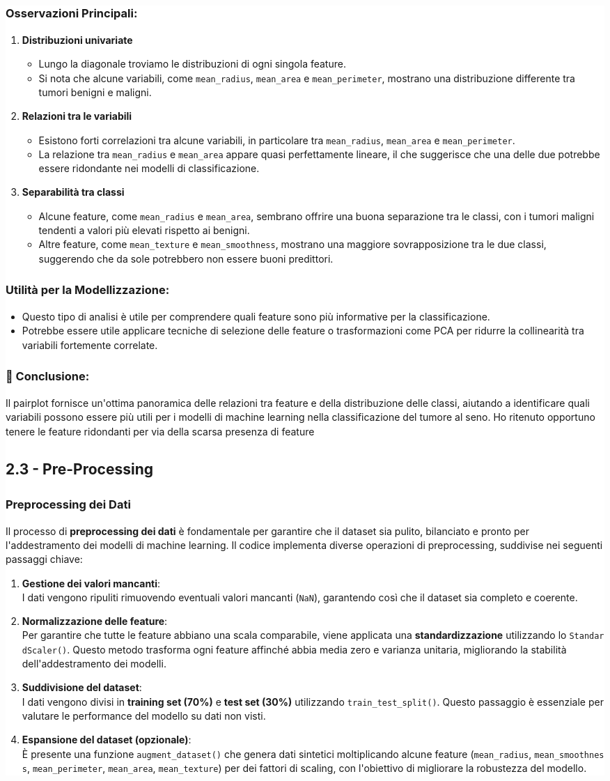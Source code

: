 ### Osservazioni Principali:
1. **Distribuzioni univariate**  
   - Lungo la diagonale troviamo le distribuzioni di ogni singola feature.  
   - Si nota che alcune variabili, come `mean_radius`, `mean_area` e `mean_perimeter`, mostrano una distribuzione differente tra tumori benigni e maligni.

2. **Relazioni tra le variabili**  
   - Esistono forti correlazioni tra alcune variabili, in particolare tra `mean_radius`, `mean_area` e `mean_perimeter`.  
   - La relazione tra `mean_radius` e `mean_area` appare quasi perfettamente lineare, il che suggerisce che una delle due potrebbe essere ridondante nei modelli di classificazione.

3. **Separabilità tra classi**  
   - Alcune feature, come `mean_radius` e `mean_area`, sembrano offrire una buona separazione tra le classi, con i tumori maligni tendenti a valori più elevati rispetto ai benigni.  
   - Altre feature, come `mean_texture` e `mean_smoothness`, mostrano una maggiore sovrapposizione tra le due classi, suggerendo che da sole potrebbero non essere buoni predittori.

### Utilità per la Modellizzazione:
- Questo tipo di analisi è utile per comprendere quali feature sono più informative per la classificazione.
- Potrebbe essere utile applicare tecniche di selezione delle feature o trasformazioni come PCA per ridurre la collinearità tra variabili fortemente correlate.

### 📌 Conclusione:
Il pairplot fornisce un'ottima panoramica delle relazioni tra feature e della distribuzione delle classi, aiutando a identificare quali variabili possono essere più utili per i modelli di machine learning nella classificazione del tumore al seno.
Ho ritenuto opportuno tenere le feature ridondanti per via della scarsa presenza di feature

## 2.3 - Pre-Processing

### Preprocessing dei Dati

Il processo di **preprocessing dei dati** è fondamentale per garantire che il dataset sia pulito, bilanciato e pronto per l'addestramento dei modelli di machine learning. Il codice implementa diverse operazioni di preprocessing, suddivise nei seguenti passaggi chiave:

1. **Gestione dei valori mancanti**:  
   I dati vengono ripuliti rimuovendo eventuali valori mancanti (`NaN`), garantendo così che il dataset sia completo e coerente.

2. **Normalizzazione delle feature**:  
   Per garantire che tutte le feature abbiano una scala comparabile, viene applicata una **standardizzazione** utilizzando lo `StandardScaler()`. Questo metodo trasforma ogni feature affinché abbia media zero e varianza unitaria, migliorando la stabilità dell'addestramento dei modelli.

3. **Suddivisione del dataset**:  
   I dati vengono divisi in **training set (70%)** e **test set (30%)** utilizzando `train_test_split()`. Questo passaggio è essenziale per valutare le performance del modello su dati non visti.

4. **Espansione del dataset (opzionale)**:  
   È presente una funzione `augment_dataset()` che genera dati sintetici moltiplicando alcune feature (`mean_radius`, `mean_smoothness`, `mean_perimeter`, `mean_area`, `mean_texture`) per dei fattori di scaling, con l'obiettivo di migliorare la robustezza del modello.
